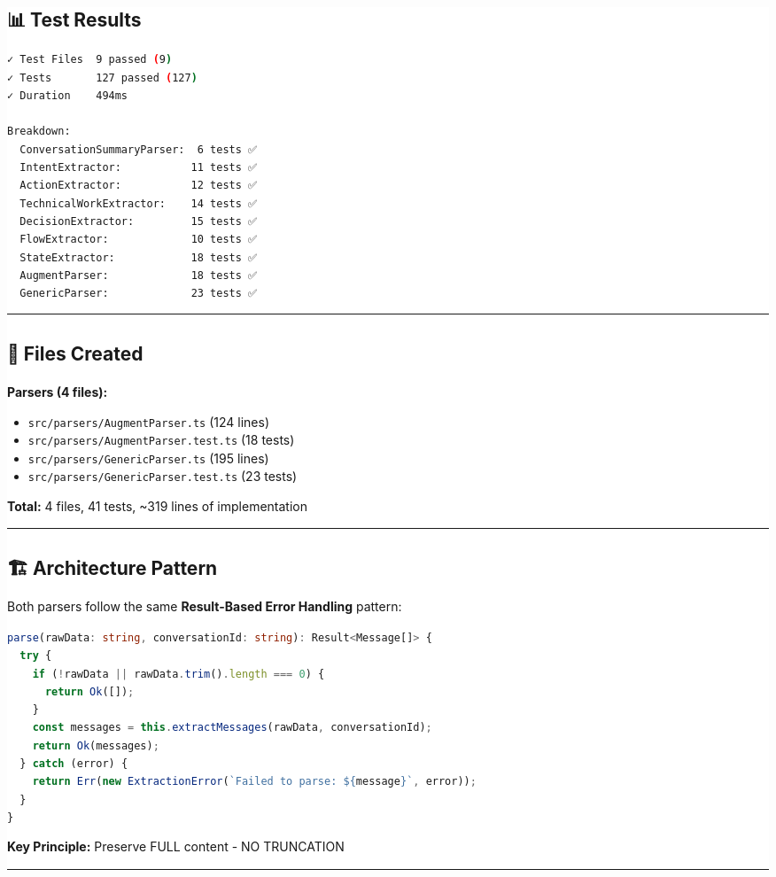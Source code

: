 
## 📊 Test Results

```bash
✓ Test Files  9 passed (9)
✓ Tests       127 passed (127)
✓ Duration    494ms

Breakdown:
  ConversationSummaryParser:  6 tests ✅
  IntentExtractor:           11 tests ✅
  ActionExtractor:           12 tests ✅
  TechnicalWorkExtractor:    14 tests ✅
  DecisionExtractor:         15 tests ✅
  FlowExtractor:             10 tests ✅
  StateExtractor:            18 tests ✅
  AugmentParser:             18 tests ✅
  GenericParser:             23 tests ✅
```

---

## 📁 Files Created

**Parsers (4 files):**
- `src/parsers/AugmentParser.ts` (124 lines)
- `src/parsers/AugmentParser.test.ts` (18 tests)
- `src/parsers/GenericParser.ts` (195 lines)
- `src/parsers/GenericParser.test.ts` (23 tests)

**Total:** 4 files, 41 tests, ~319 lines of implementation

---

## 🏗️ Architecture Pattern

Both parsers follow the same **Result-Based Error Handling** pattern:

```typescript
parse(rawData: string, conversationId: string): Result<Message[]> {
  try {
    if (!rawData || rawData.trim().length === 0) {
      return Ok([]);
    }
    const messages = this.extractMessages(rawData, conversationId);
    return Ok(messages);
  } catch (error) {
    return Err(new ExtractionError(`Failed to parse: ${message}`, error));
  }
}
```

**Key Principle:** Preserve FULL content - NO TRUNCATION

---